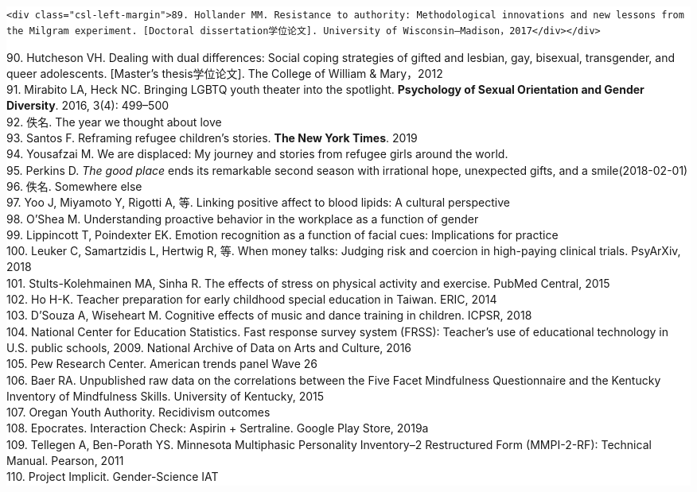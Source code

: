     <div class="csl-left-margin">89. Hollander MM. Resistance to authority: Methodological innovations and new lessons from the Milgram experiment. [Doctoral dissertation学位论文]. University of Wisconsin–Madison，2017</div></div>
  <div class="csl-entry">
    <div class="csl-left-margin">90. Hutcheson VH. Dealing with dual differences: Social coping strategies of gifted and lesbian, gay, bisexual, transgender, and queer adolescents. [Master’s thesis学位论文]. The College of William &#38; Mary，2012</div></div>
  <div class="csl-entry">
    <div class="csl-left-margin">91. Mirabito LA, Heck NC. Bringing LGBTQ youth theater into the spotlight. <b>Psychology of Sexual Orientation and Gender Diversity</b>. 2016, 3(4): 499–500</div></div>
  <div class="csl-entry">
    <div class="csl-left-margin">92. 佚名. The year we thought about love</div></div>
  <div class="csl-entry">
    <div class="csl-left-margin">93. Santos F. Reframing refugee children’s stories. <b>The New York Times</b>. 2019</div></div>
  <div class="csl-entry">
    <div class="csl-left-margin">94. Yousafzai M. We are displaced: My journey and stories from refugee girls around the world. </div></div>
  <div class="csl-entry">
    <div class="csl-left-margin">95. Perkins D. <i>The good place</i> ends its remarkable second season with irrational hope, unexpected gifts, and a smile(2018-02-01)</div></div>
  <div class="csl-entry">
    <div class="csl-left-margin">96. 佚名. Somewhere else</div></div>
  <div class="csl-entry">
    <div class="csl-left-margin">97. Yoo J, Miyamoto Y, Rigotti A, 等. Linking positive affect to blood lipids: A cultural perspective</div></div>
  <div class="csl-entry">
    <div class="csl-left-margin">98. O’Shea M. Understanding proactive behavior in the workplace as a function of gender</div></div>
  <div class="csl-entry">
    <div class="csl-left-margin">99. Lippincott T, Poindexter EK. Emotion recognition as a function of facial cues: Implications for practice</div></div>
  <div class="csl-entry">
    <div class="csl-left-margin">100. Leuker C, Samartzidis L, Hertwig R, 等. When money talks: Judging risk and coercion in high-paying clinical trials. PsyArXiv, 2018</div></div>
  <div class="csl-entry">
    <div class="csl-left-margin">101. Stults-Kolehmainen MA, Sinha R. The effects of stress on physical activity and exercise. PubMed Central, 2015</div></div>
  <div class="csl-entry">
    <div class="csl-left-margin">102. Ho H-K. Teacher preparation for early childhood special education in Taiwan. ERIC, 2014</div></div>
  <div class="csl-entry">
    <div class="csl-left-margin">103. D’Souza A, Wiseheart M. Cognitive effects of music and dance training in children. ICPSR, 2018</div></div>
  <div class="csl-entry">
    <div class="csl-left-margin">104. National Center for Education Statistics. Fast response survey system (FRSS): Teacher’s use of educational technology in U.S. public schools, 2009. National Archive of Data on Arts and Culture, 2016</div></div>
  <div class="csl-entry">
    <div class="csl-left-margin">105. Pew Research Center. American trends panel Wave 26</div></div>
  <div class="csl-entry">
    <div class="csl-left-margin">106. Baer RA. Unpublished raw data on the correlations between the Five Facet Mindfulness Questionnaire and the Kentucky Inventory of Mindfulness Skills. University of Kentucky, 2015</div></div>
  <div class="csl-entry">
    <div class="csl-left-margin">107. Oregan Youth Authority. Recidivism outcomes</div></div>
  <div class="csl-entry">
    <div class="csl-left-margin">108. Epocrates. Interaction Check: Aspirin + Sertraline. Google Play Store, 2019a</div></div>
  <div class="csl-entry">
    <div class="csl-left-margin">109. Tellegen A, Ben-Porath YS. Minnesota Multiphasic Personality Inventory–2 Restructured Form (MMPI-2-RF): Technical Manual. Pearson, 2011</div></div>
  <div class="csl-entry">
    <div class="csl-left-margin">110. Project Implicit. Gender-Science IAT</div></div>